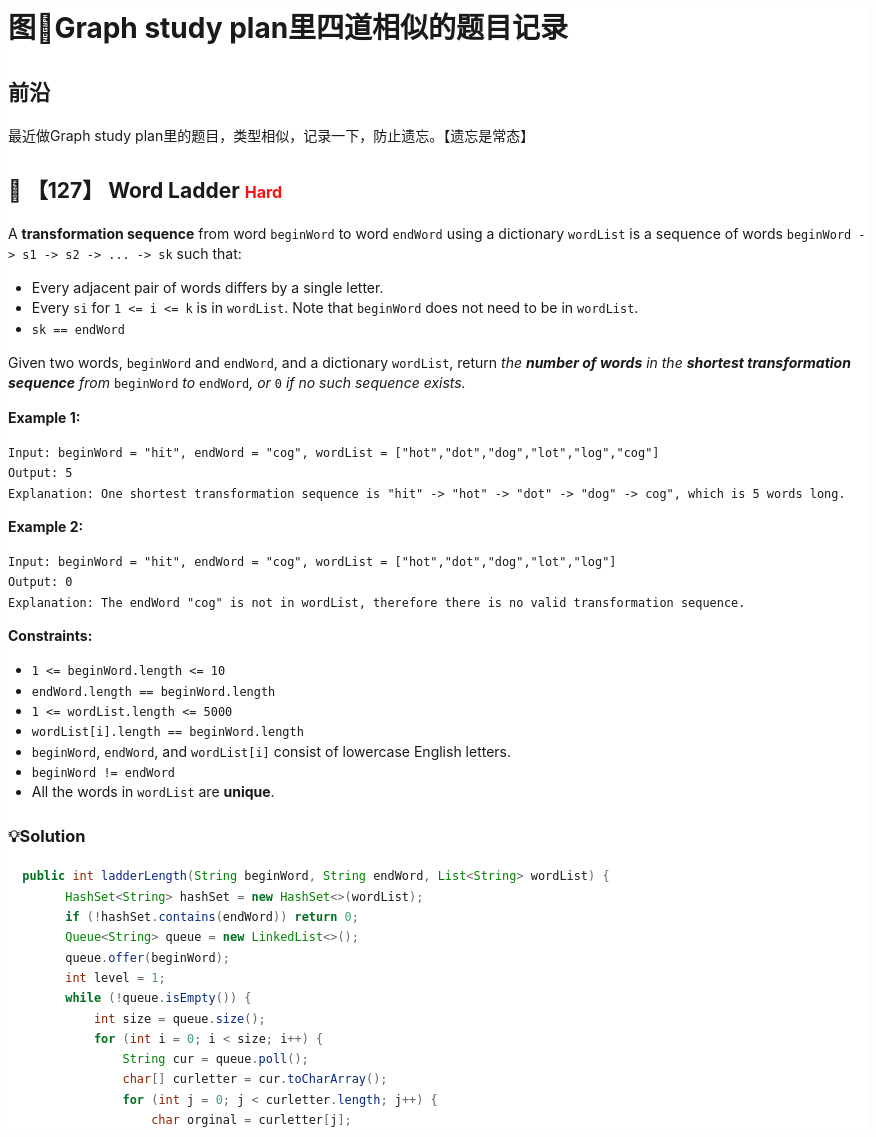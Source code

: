 # 图🌠Graph study plan里四道相似的题目记录

## 前沿

最近做Graph study plan里的题目，类型相似，记录一下，防止遗忘。【遗忘是常态】



## 💙 【127】 Word Ladder <font size="3" color="#FF1010">Hard</font>

A **transformation sequence** from word `beginWord` to word `endWord` using a dictionary `wordList` is a sequence of words `beginWord -> s1 -> s2 -> ... -> sk` such that:

- Every adjacent pair of words differs by a single letter.
- Every `si` for `1 <= i <= k` is in `wordList`. Note that `beginWord` does not need to be in `wordList`.
- `sk == endWord`

Given two words, `beginWord` and `endWord`, and a dictionary `wordList`, return *the **number of words** in the **shortest transformation sequence** from* `beginWord` *to* `endWord`*, or* `0` *if no such sequence exists.*

**Example 1:**

```
Input: beginWord = "hit", endWord = "cog", wordList = ["hot","dot","dog","lot","log","cog"]
Output: 5
Explanation: One shortest transformation sequence is "hit" -> "hot" -> "dot" -> "dog" -> cog", which is 5 words long.
```

**Example 2:**

```
Input: beginWord = "hit", endWord = "cog", wordList = ["hot","dot","dog","lot","log"]
Output: 0
Explanation: The endWord "cog" is not in wordList, therefore there is no valid transformation sequence.
```

**Constraints:**

- `1 <= beginWord.length <= 10`
- `endWord.length == beginWord.length`
- `1 <= wordList.length <= 5000`
- `wordList[i].length == beginWord.length`
- `beginWord`, `endWord`, and `wordList[i]` consist of lowercase English letters.
- `beginWord != endWord`
- All the words in `wordList` are **unique**.

### 💡Solution

```java
  public int ladderLength(String beginWord, String endWord, List<String> wordList) {
        HashSet<String> hashSet = new HashSet<>(wordList);
        if (!hashSet.contains(endWord)) return 0;
        Queue<String> queue = new LinkedList<>();
        queue.offer(beginWord);
        int level = 1;
        while (!queue.isEmpty()) {
            int size = queue.size();
            for (int i = 0; i < size; i++) {
                String cur = queue.poll();
                char[] curletter = cur.toCharArray();
                for (int j = 0; j < curletter.length; j++) {
                    char orginal = curletter[j];
```